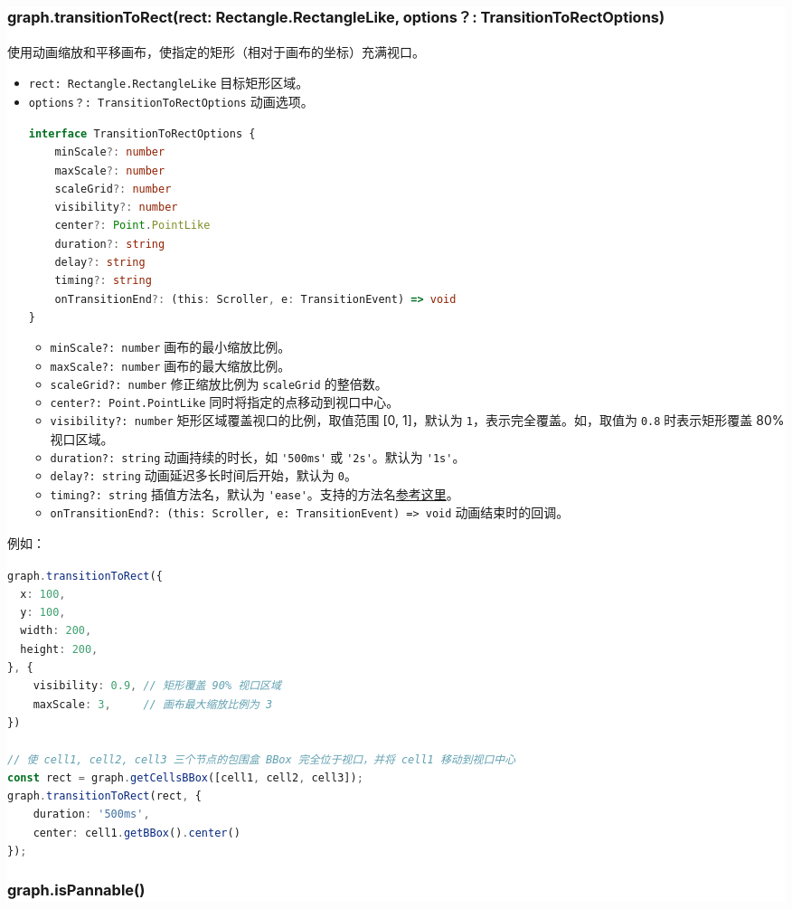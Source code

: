 ### graph.transitionToRect(rect: Rectangle.RectangleLike, options？: TransitionToRectOptions)

使用动画缩放和平移画布，使指定的矩形（相对于画布的坐标）充满视口。

- `rect: Rectangle.RectangleLike` 目标矩形区域。
- `options？: TransitionToRectOptions` 动画选项。
  ```ts
  interface TransitionToRectOptions {
      minScale?: number
      maxScale?: number
      scaleGrid?: number
      visibility?: number
      center?: Point.PointLike
      duration?: string
      delay?: string
      timing?: string
      onTransitionEnd?: (this: Scroller, e: TransitionEvent) => void
  }
  ```
  - `minScale?: number` 画布的最小缩放比例。
  - `maxScale?: number` 画布的最大缩放比例。
  - `scaleGrid?: number` 修正缩放比例为 `scaleGrid` 的整倍数。
  - `center?: Point.PointLike` 同时将指定的点移动到视口中心。
  - `visibility?: number` 矩形区域覆盖视口的比例，取值范围 [0, 1]，默认为 `1`，表示完全覆盖。如，取值为 `0.8` 时表示矩形覆盖 80% 视口区域。
  - `duration?: string` 动画持续的时长，如 `'500ms'` 或 `'2s'`。默认为 `'1s'`。
  - `delay?: string` 动画延迟多长时间后开始，默认为 `0`。
  - `timing?: string` 插值方法名，默认为 `'ease'`。支持的方法名[参考这里](https://github.com/antvis/X6/blob/master/packages/x6/src/common/animation/timing.ts)。
  - `onTransitionEnd?: (this: Scroller, e: TransitionEvent) => void` 动画结束时的回调。

例如：

```ts
graph.transitionToRect({
  x: 100,
  y: 100,
  width: 200,
  height: 200,
}, {
    visibility: 0.9, // 矩形覆盖 90% 视口区域
    maxScale: 3,     // 画布最大缩放比例为 3 
})

// 使 cell1, cell2, cell3 三个节点的包围盒 BBox 完全位于视口，并将 cell1 移动到视口中心
const rect = graph.getCellsBBox([cell1, cell2, cell3]);
graph.transitionToRect(rect, {
    duration: '500ms',
    center: cell1.getBBox().center()
});
```


### graph.isPannable()
